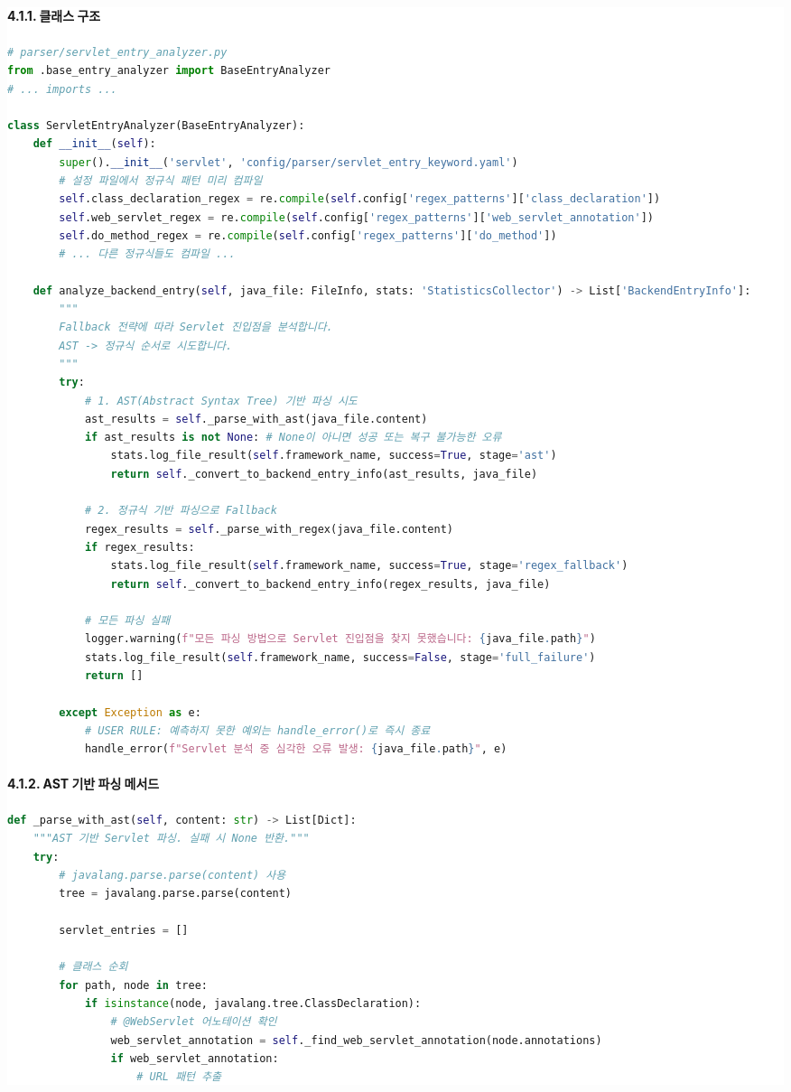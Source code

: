 #### 4.1.1. 클래스 구조
```python
# parser/servlet_entry_analyzer.py
from .base_entry_analyzer import BaseEntryAnalyzer
# ... imports ...

class ServletEntryAnalyzer(BaseEntryAnalyzer):
    def __init__(self):
        super().__init__('servlet', 'config/parser/servlet_entry_keyword.yaml')
        # 설정 파일에서 정규식 패턴 미리 컴파일
        self.class_declaration_regex = re.compile(self.config['regex_patterns']['class_declaration'])
        self.web_servlet_regex = re.compile(self.config['regex_patterns']['web_servlet_annotation'])
        self.do_method_regex = re.compile(self.config['regex_patterns']['do_method'])
        # ... 다른 정규식들도 컴파일 ...

    def analyze_backend_entry(self, java_file: FileInfo, stats: 'StatisticsCollector') -> List['BackendEntryInfo']:
        """
        Fallback 전략에 따라 Servlet 진입점을 분석합니다.
        AST -> 정규식 순서로 시도합니다.
        """
        try:
            # 1. AST(Abstract Syntax Tree) 기반 파싱 시도
            ast_results = self._parse_with_ast(java_file.content)
            if ast_results is not None: # None이 아니면 성공 또는 복구 불가능한 오류
                stats.log_file_result(self.framework_name, success=True, stage='ast')
                return self._convert_to_backend_entry_info(ast_results, java_file)

            # 2. 정규식 기반 파싱으로 Fallback
            regex_results = self._parse_with_regex(java_file.content)
            if regex_results:
                stats.log_file_result(self.framework_name, success=True, stage='regex_fallback')
                return self._convert_to_backend_entry_info(regex_results, java_file)

            # 모든 파싱 실패
            logger.warning(f"모든 파싱 방법으로 Servlet 진입점을 찾지 못했습니다: {java_file.path}")
            stats.log_file_result(self.framework_name, success=False, stage='full_failure')
            return []

        except Exception as e:
            # USER RULE: 예측하지 못한 예외는 handle_error()로 즉시 종료
            handle_error(f"Servlet 분석 중 심각한 오류 발생: {java_file.path}", e)
```

#### 4.1.2. AST 기반 파싱 메서드
```python
def _parse_with_ast(self, content: str) -> List[Dict]:
    """AST 기반 Servlet 파싱. 실패 시 None 반환."""
    try:
        # javalang.parse.parse(content) 사용
        tree = javalang.parse.parse(content)
        
        servlet_entries = []
        
        # 클래스 순회
        for path, node in tree:
            if isinstance(node, javalang.tree.ClassDeclaration):
                # @WebServlet 어노테이션 확인
                web_servlet_annotation = self._find_web_servlet_annotation(node.annotations)
                if web_servlet_annotation:
                    # URL 패턴 추출
```